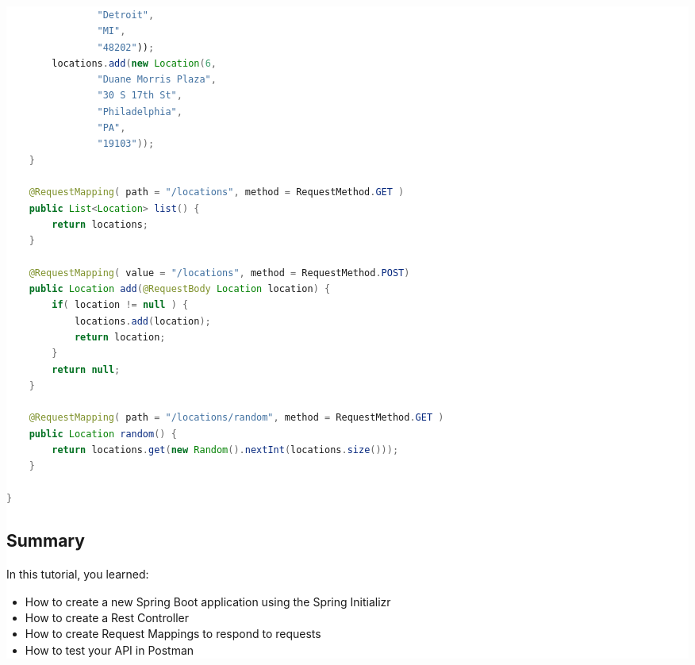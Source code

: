 ```java
                "Detroit",
                "MI",
                "48202"));
        locations.add(new Location(6,
                "Duane Morris Plaza",
                "30 S 17th St",
                "Philadelphia",
                "PA",
                "19103"));
    }

    @RequestMapping( path = "/locations", method = RequestMethod.GET )
    public List<Location> list() {
        return locations;
    }

    @RequestMapping( value = "/locations", method = RequestMethod.POST)
    public Location add(@RequestBody Location location) {
        if( location != null ) {
            locations.add(location);
            return location;
        }
        return null;
    }

    @RequestMapping( path = "/locations/random", method = RequestMethod.GET )
    public Location random() {
        return locations.get(new Random().nextInt(locations.size()));
    }

}
```

## Summary

In this tutorial, you learned:

- How to create a new Spring Boot application using the Spring Initializr
- How to create a Rest Controller
- How to create Request Mappings to respond to requests
- How to test your API in Postman
